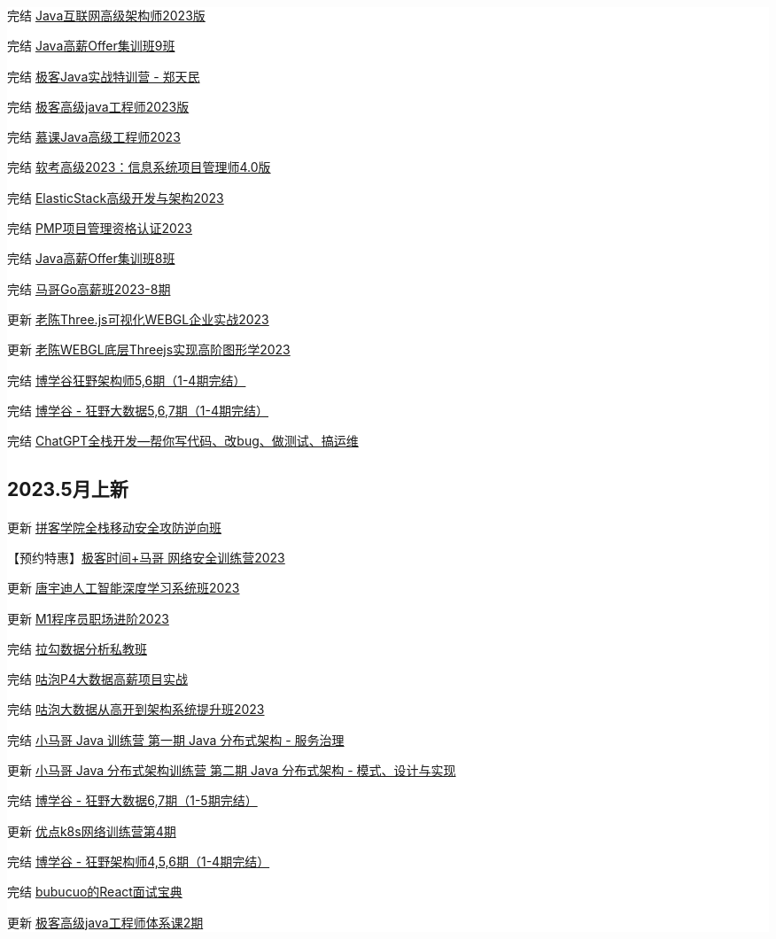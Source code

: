 完结 [Java互联网高级架构师2023版](https://ke.gupaoedu.cn/course/vip/1873)

完结 [Java高薪Offer集训班9班](https://ke.gupaoedu.cn/course/vip/1893)

完结 [极客Java实战特训营 - 郑天民](https://u.geekbang.org/subject/java5th)

完结 [极客高级java工程师2023版](https://u.geekbang.org/subject/java4th)

完结 [慕课Java高级工程师2023](https://class.imooc.com/sale/javasenior)

完结 [软考高级2023：信息系统项目管理师4.0版](https://e.51cto.com/training_1094.html)

完结 [ElasticStack高级开发与架构2023](https://ke.gupaoedu.cn/course/vip/1002)

完结 [PMP项目管理资格认证2023](https://ke.gupaoedu.cn/course/vip/1323)

完结 [Java高薪Offer集训班8班](https://ke.gupaoedu.cn/course/vip/1868)

完结 [马哥Go高薪班2023-8期](https://ke.qq.com/course/406096)

更新 [老陈Three.js可视化WEBGL企业实战2023](https://study.163.com/course/courseMain.htm?courseId=1212491801)

更新 [老陈WEBGL底层Threejs实现高阶图形学2023](https://study.163.com/course/introduction/1213198802.htm)

完结 [博学谷狂野架构师5,6期（1-4期完结）](https://www.boxuegu.com/coursePage/live/?cid=5563&pageType=1&nid=10014)

完结 [博学谷 - 狂野大数据5,6,7期（1-4期完结）](https://www.boxuegu.com/coursePage/?subject=architect)

完结 [ChatGPT全栈开发—帮你写代码、改bug、做测试、搞运维](https://mp.weixin.qq.com/s/3eN-EFjMB5dqOJp2S9ZdFg)

## 2023.5月上新

更新 [拼客学院全栈移动安全攻防逆向班](https://www.pinginglab.net/goods/show/575)

 【预约特惠】[极客时间+马哥 网络安全训练营2023](https://u.geekbang.org/subject/intro/1005497)

更新 [唐宇迪人工智能深度学习系统班2023](https://ke.gupaoedu.cn/course/vip/1944)

更新 [M1程序员职场进阶2023](https://ke.gupaoedu.cn/course/vip/1509)

完结 [拉勾数据分析私教班](https://docs.qq.com/pdf/DYmZnZ0lEdEpjeUZD)

完结 [咕泡P4大数据高薪项目实战](https://ke.gupaoedu.cn/course/vip/1004)

完结 [咕泡大数据从高开到架构系统提升班2023](https://ke.gupaoedu.cn/course/vip/293)

完结 [小马哥 Java 训练营 第一期 Java 分布式架构 - 服务治理](https://apprnzlvz344455.h5.xiaoeknow.com/v1/goods/goods_detail/term_63036ff2d3219_SUpJvZ)

更新 [小马哥 Java 分布式架构训练营 第二期 Java 分布式架构 - 模式、设计与实现](https://apprnzlvz344455.h5.xiaoeknow.com/v1/goods/goods_detail/course_2JiKduWEsSYabs5nn21IcpIm2YQ)

完结 [博学谷 - 狂野大数据6,7期（1-5期完结）](https://www.boxuegu.com/subject/data-03.html)

更新 [优点k8s网络训练营第4期](https://youdianzhishi.com/web/course/1041)

完结 [博学谷 - 狂野架构师4,5,6期（1-4期完结）](https://www.boxuegu.com/subject/architect-01.html)

完结 [bubucuo的React面试宝典](https://appuwwsm6cl6690.pc.xiaoe-tech.com/p/t_pc/course_pc_detail/column/p_6418d282e4b0b2d1c3fb35d2)

更新 [极客高级java工程师体系课2期](https://u.geekbang.org/subject/java4th)
